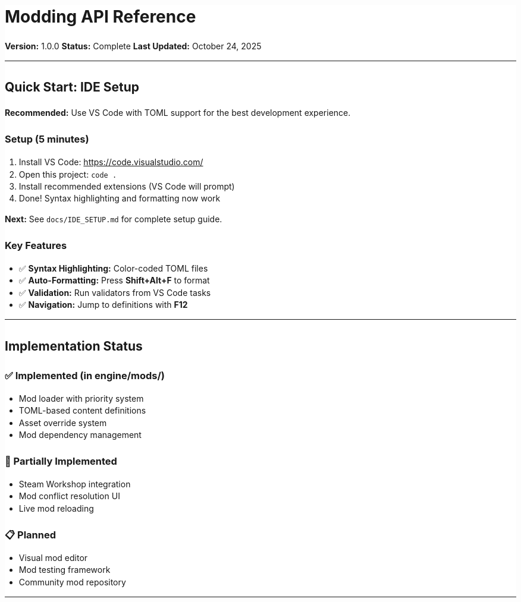 # Modding API Reference

**Version:** 1.0.0
**Status:** Complete
**Last Updated:** October 24, 2025

---

## Quick Start: IDE Setup

**Recommended:** Use VS Code with TOML support for the best development experience.

### Setup (5 minutes)

1. Install VS Code: https://code.visualstudio.com/
2. Open this project: `code .`
3. Install recommended extensions (VS Code will prompt)
4. Done! Syntax highlighting and formatting now work

**Next:** See `docs/IDE_SETUP.md` for complete setup guide.

### Key Features

- ✅ **Syntax Highlighting:** Color-coded TOML files
- ✅ **Auto-Formatting:** Press **Shift+Alt+F** to format
- ✅ **Validation:** Run validators from VS Code tasks
- ✅ **Navigation:** Jump to definitions with **F12**

---

## Implementation Status

### ✅ Implemented (in engine/mods/)
- Mod loader with priority system
- TOML-based content definitions
- Asset override system
- Mod dependency management

### 🚧 Partially Implemented
- Steam Workshop integration
- Mod conflict resolution UI
- Live mod reloading

### 📋 Planned
- Visual mod editor
- Mod testing framework
- Community mod repository

---
